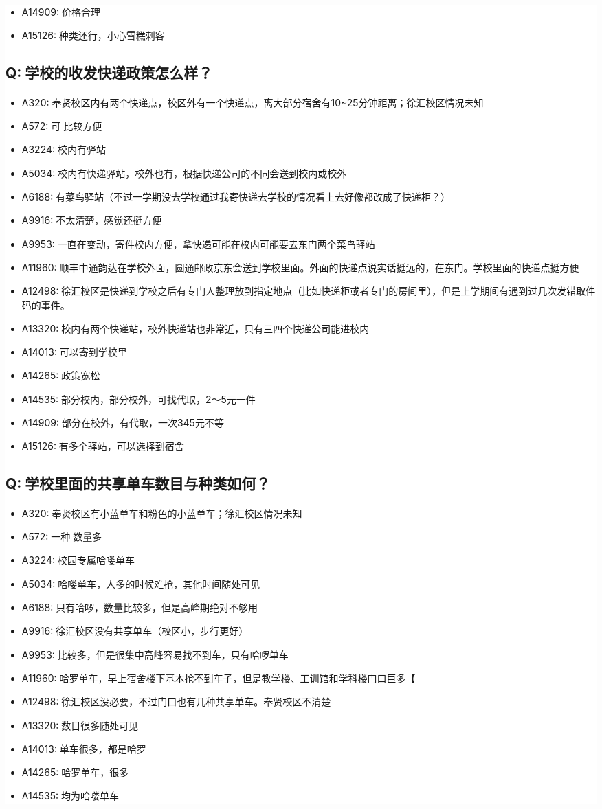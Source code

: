 - A14909: 价格合理

- A15126: 种类还行，小心雪糕刺客

## Q: 学校的收发快递政策怎么样？

- A320: 奉贤校区内有两个快递点，校区外有一个快递点，离大部分宿舍有10\~25分钟距离；徐汇校区情况未知

- A572: 可 比较方便

- A3224: 校内有驿站

- A5034: 校内有快递驿站，校外也有，根据快递公司的不同会送到校内或校外

- A6188: 有菜鸟驿站（不过一学期没去学校通过我寄快递去学校的情况看上去好像都改成了快递柜？）

- A9916: 不太清楚，感觉还挺方便

- A9953: 一直在变动，寄件校内方便，拿快递可能在校内可能要去东门两个菜鸟驿站

- A11960: 顺丰中通韵达在学校外面，圆通邮政京东会送到学校里面。外面的快递点说实话挺远的，在东门。学校里面的快递点挺方便

- A12498: 徐汇校区是快递到学校之后有专门人整理放到指定地点（比如快递柜或者专门的房间里），但是上学期间有遇到过几次发错取件码的事件。

- A13320: 校内有两个快递站，校外快递站也非常近，只有三四个快递公司能进校内

- A14013: 可以寄到学校里

- A14265: 政策宽松

- A14535: 部分校内，部分校外，可找代取，2～5元一件

- A14909: 部分在校外，有代取，一次345元不等

- A15126: 有多个驿站，可以选择到宿舍

## Q: 学校里面的共享单车数目与种类如何？

- A320: 奉贤校区有小蓝单车和粉色的小蓝单车；徐汇校区情况未知

- A572: 一种 数量多

- A3224: 校园专属哈喽单车

- A5034: 哈喽单车，人多的时候难抢，其他时间随处可见

- A6188: 只有哈啰，数量比较多，但是高峰期绝对不够用

- A9916: 徐汇校区没有共享单车（校区小，步行更好）

- A9953: 比较多，但是很集中高峰容易找不到车，只有哈啰单车

- A11960: 哈罗单车，早上宿舍楼下基本抢不到车子，但是教学楼、工训馆和学科楼门口巨多【

- A12498: 徐汇校区没必要，不过门口也有几种共享单车。奉贤校区不清楚

- A13320: 数目很多随处可见

- A14013: 单车很多，都是哈罗

- A14265: 哈罗单车，很多

- A14535: 均为哈喽单车
